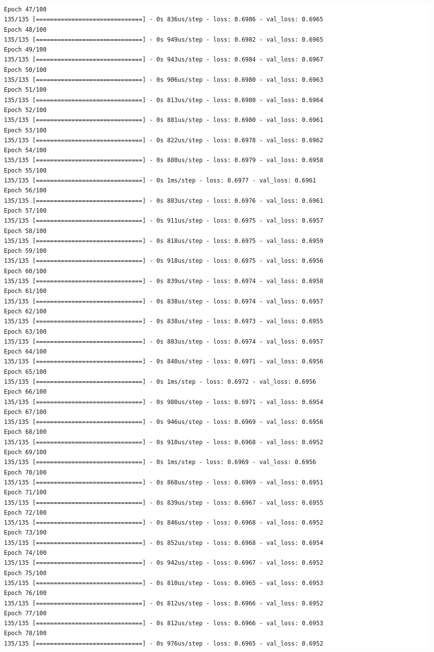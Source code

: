     Epoch 47/100
    135/135 [==============================] - 0s 836us/step - loss: 0.6986 - val_loss: 0.6965
    Epoch 48/100
    135/135 [==============================] - 0s 949us/step - loss: 0.6982 - val_loss: 0.6965
    Epoch 49/100
    135/135 [==============================] - 0s 943us/step - loss: 0.6984 - val_loss: 0.6967
    Epoch 50/100
    135/135 [==============================] - 0s 906us/step - loss: 0.6980 - val_loss: 0.6963
    Epoch 51/100
    135/135 [==============================] - 0s 813us/step - loss: 0.6980 - val_loss: 0.6964
    Epoch 52/100
    135/135 [==============================] - 0s 881us/step - loss: 0.6980 - val_loss: 0.6961
    Epoch 53/100
    135/135 [==============================] - 0s 822us/step - loss: 0.6978 - val_loss: 0.6962
    Epoch 54/100
    135/135 [==============================] - 0s 880us/step - loss: 0.6979 - val_loss: 0.6958
    Epoch 55/100
    135/135 [==============================] - 0s 1ms/step - loss: 0.6977 - val_loss: 0.6961
    Epoch 56/100
    135/135 [==============================] - 0s 883us/step - loss: 0.6976 - val_loss: 0.6961
    Epoch 57/100
    135/135 [==============================] - 0s 911us/step - loss: 0.6975 - val_loss: 0.6957
    Epoch 58/100
    135/135 [==============================] - 0s 818us/step - loss: 0.6975 - val_loss: 0.6959
    Epoch 59/100
    135/135 [==============================] - 0s 918us/step - loss: 0.6975 - val_loss: 0.6956
    Epoch 60/100
    135/135 [==============================] - 0s 839us/step - loss: 0.6974 - val_loss: 0.6958
    Epoch 61/100
    135/135 [==============================] - 0s 838us/step - loss: 0.6974 - val_loss: 0.6957
    Epoch 62/100
    135/135 [==============================] - 0s 838us/step - loss: 0.6973 - val_loss: 0.6955
    Epoch 63/100
    135/135 [==============================] - 0s 883us/step - loss: 0.6974 - val_loss: 0.6957
    Epoch 64/100
    135/135 [==============================] - 0s 840us/step - loss: 0.6971 - val_loss: 0.6956
    Epoch 65/100
    135/135 [==============================] - 0s 1ms/step - loss: 0.6972 - val_loss: 0.6956
    Epoch 66/100
    135/135 [==============================] - 0s 980us/step - loss: 0.6971 - val_loss: 0.6954
    Epoch 67/100
    135/135 [==============================] - 0s 946us/step - loss: 0.6969 - val_loss: 0.6956
    Epoch 68/100
    135/135 [==============================] - 0s 910us/step - loss: 0.6968 - val_loss: 0.6952
    Epoch 69/100
    135/135 [==============================] - 0s 1ms/step - loss: 0.6969 - val_loss: 0.6956
    Epoch 70/100
    135/135 [==============================] - 0s 868us/step - loss: 0.6969 - val_loss: 0.6951
    Epoch 71/100
    135/135 [==============================] - 0s 839us/step - loss: 0.6967 - val_loss: 0.6955
    Epoch 72/100
    135/135 [==============================] - 0s 846us/step - loss: 0.6968 - val_loss: 0.6952
    Epoch 73/100
    135/135 [==============================] - 0s 852us/step - loss: 0.6968 - val_loss: 0.6954
    Epoch 74/100
    135/135 [==============================] - 0s 942us/step - loss: 0.6967 - val_loss: 0.6952
    Epoch 75/100
    135/135 [==============================] - 0s 810us/step - loss: 0.6965 - val_loss: 0.6953
    Epoch 76/100
    135/135 [==============================] - 0s 812us/step - loss: 0.6966 - val_loss: 0.6952
    Epoch 77/100
    135/135 [==============================] - 0s 812us/step - loss: 0.6966 - val_loss: 0.6953
    Epoch 78/100
    135/135 [==============================] - 0s 976us/step - loss: 0.6965 - val_loss: 0.6952